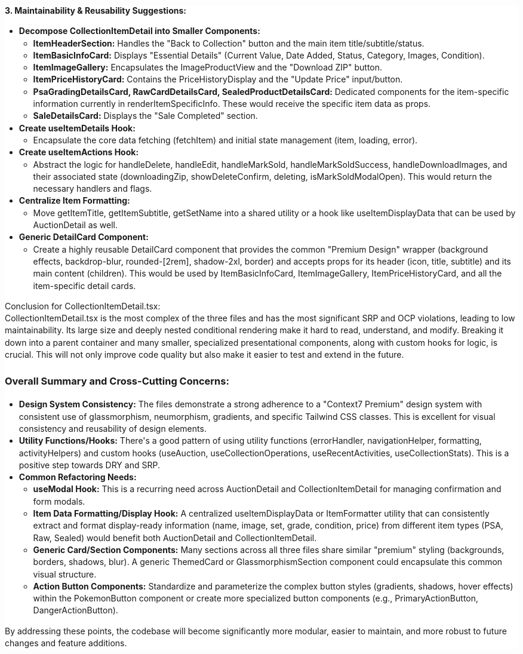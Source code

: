**3\. Maintainability & Reusability Suggestions:**

* **Decompose CollectionItemDetail into Smaller Components:**  
  * **ItemHeaderSection:** Handles the "Back to Collection" button and the main item title/subtitle/status.  
  * **ItemBasicInfoCard:** Displays "Essential Details" (Current Value, Date Added, Status, Category, Images, Condition).  
  * **ItemImageGallery:** Encapsulates the ImageProductView and the "Download ZIP" button.  
  * **ItemPriceHistoryCard:** Contains the PriceHistoryDisplay and the "Update Price" input/button.  
  * **PsaGradingDetailsCard, RawCardDetailsCard, SealedProductDetailsCard:** Dedicated components for the item-specific information currently in renderItemSpecificInfo. These would receive the specific item data as props.  
  * **SaleDetailsCard:** Displays the "Sale Completed" section.  
* **Create useItemDetails Hook:**  
  * Encapsulate the core data fetching (fetchItem) and initial state management (item, loading, error).  
* **Create useItemActions Hook:**  
  * Abstract the logic for handleDelete, handleEdit, handleMarkSold, handleMarkSoldSuccess, handleDownloadImages, and their associated state (downloadingZip, showDeleteConfirm, deleting, isMarkSoldModalOpen). This would return the necessary handlers and flags.  
* **Centralize Item Formatting:**  
  * Move getItemTitle, getItemSubtitle, getSetName into a shared utility or a hook like useItemDisplayData that can be used by AuctionDetail as well.  
* **Generic DetailCard Component:**  
  * Create a highly reusable DetailCard component that provides the common "Premium Design" wrapper (background effects, backdrop-blur, rounded-\[2rem\], shadow-2xl, border) and accepts props for its header (icon, title, subtitle) and its main content (children). This would be used by ItemBasicInfoCard, ItemImageGallery, ItemPriceHistoryCard, and all the item-specific detail cards.

Conclusion for CollectionItemDetail.tsx:  
CollectionItemDetail.tsx is the most complex of the three files and has the most significant SRP and OCP violations, leading to low maintainability. Its large size and deeply nested conditional rendering make it hard to read, understand, and modify. Breaking it down into a parent container and many smaller, specialized presentational components, along with custom hooks for logic, is crucial. This will not only improve code quality but also make it easier to test and extend in the future.

### **Overall Summary and Cross-Cutting Concerns:**

* **Design System Consistency:** The files demonstrate a strong adherence to a "Context7 Premium" design system with consistent use of glassmorphism, neumorphism, gradients, and specific Tailwind CSS classes. This is excellent for visual consistency and reusability of design elements.  
* **Utility Functions/Hooks:** There's a good pattern of using utility functions (errorHandler, navigationHelper, formatting, activityHelpers) and custom hooks (useAuction, useCollectionOperations, useRecentActivities, useCollectionStats). This is a positive step towards DRY and SRP.  
* **Common Refactoring Needs:**  
  * **useModal Hook:** This is a recurring need across AuctionDetail and CollectionItemDetail for managing confirmation and form modals.  
  * **Item Data Formatting/Display Hook:** A centralized useItemDisplayData or ItemFormatter utility that can consistently extract and format display-ready information (name, image, set, grade, condition, price) from different item types (PSA, Raw, Sealed) would benefit both AuctionDetail and CollectionItemDetail.  
  * **Generic Card/Section Components:** Many sections across all three files share similar "premium" styling (backgrounds, borders, shadows, blur). A generic ThemedCard or GlassmorphismSection component could encapsulate this common visual structure.  
  * **Action Button Components:** Standardize and parameterize the complex button styles (gradients, shadows, hover effects) within the PokemonButton component or create more specialized button components (e.g., PrimaryActionButton, DangerActionButton).

By addressing these points, the codebase will become significantly more modular, easier to maintain, and more robust to future changes and feature additions.